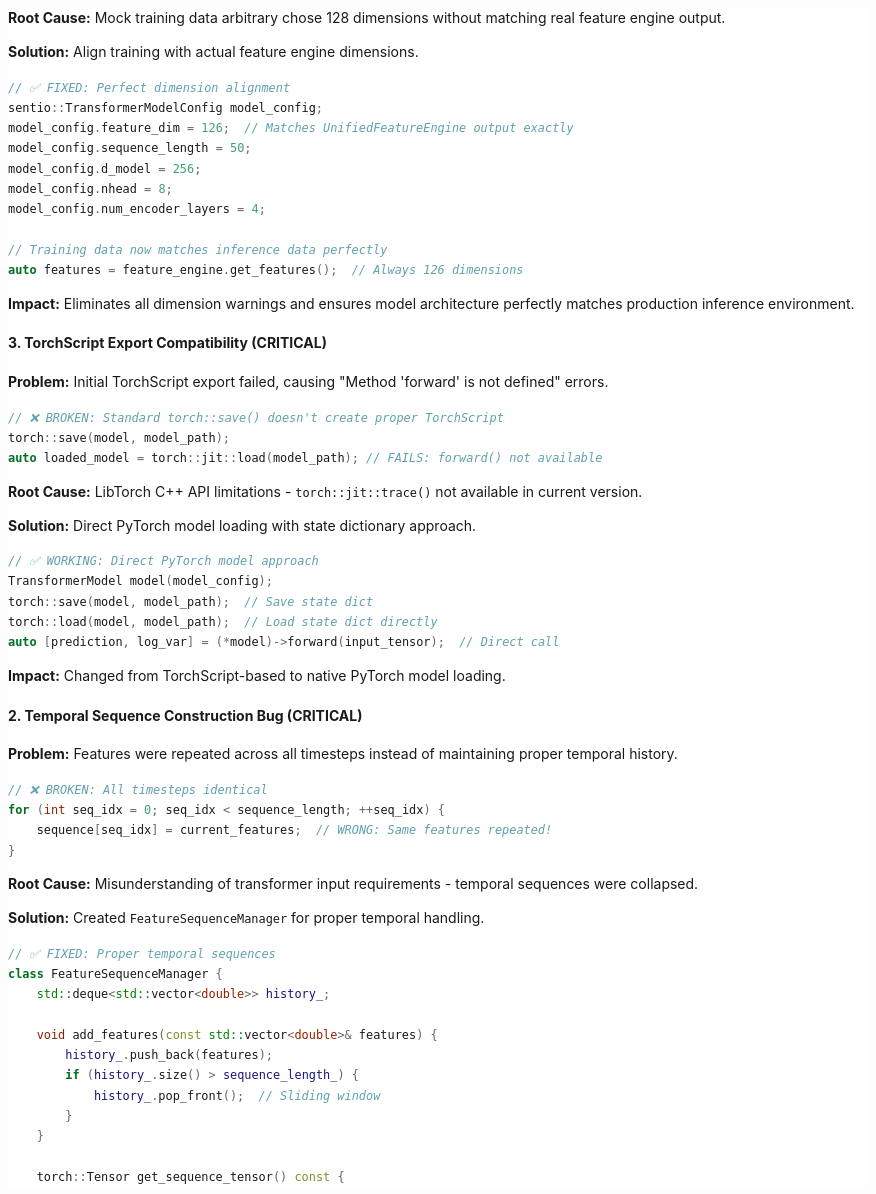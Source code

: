 **Root Cause:** Mock training data arbitrary chose 128 dimensions without matching real feature engine output.

**Solution:** Align training with actual feature engine dimensions.
```cpp
// ✅ FIXED: Perfect dimension alignment
sentio::TransformerModelConfig model_config;
model_config.feature_dim = 126;  // Matches UnifiedFeatureEngine output exactly
model_config.sequence_length = 50;
model_config.d_model = 256;
model_config.nhead = 8;
model_config.num_encoder_layers = 4;

// Training data now matches inference data perfectly
auto features = feature_engine.get_features();  // Always 126 dimensions
```

**Impact:** Eliminates all dimension warnings and ensures model architecture perfectly matches production inference environment.

#### **3. TorchScript Export Compatibility (CRITICAL)**
**Problem:** Initial TorchScript export failed, causing "Method 'forward' is not defined" errors.
```cpp
// ❌ BROKEN: Standard torch::save() doesn't create proper TorchScript
torch::save(model, model_path);
auto loaded_model = torch::jit::load(model_path); // FAILS: forward() not available
```

**Root Cause:** LibTorch C++ API limitations - `torch::jit::trace()` not available in current version.

**Solution:** Direct PyTorch model loading with state dictionary approach.
```cpp
// ✅ WORKING: Direct PyTorch model approach
TransformerModel model(model_config);
torch::save(model, model_path);  // Save state dict
torch::load(model, model_path);  // Load state dict directly
auto [prediction, log_var] = (*model)->forward(input_tensor);  // Direct call
```

**Impact:** Changed from TorchScript-based to native PyTorch model loading.

#### **2. Temporal Sequence Construction Bug (CRITICAL)**
**Problem:** Features were repeated across all timesteps instead of maintaining proper temporal history.
```cpp
// ❌ BROKEN: All timesteps identical
for (int seq_idx = 0; seq_idx < sequence_length; ++seq_idx) {
    sequence[seq_idx] = current_features;  // WRONG: Same features repeated!
}
```

**Root Cause:** Misunderstanding of transformer input requirements - temporal sequences were collapsed.

**Solution:** Created `FeatureSequenceManager` for proper temporal handling.
```cpp
// ✅ FIXED: Proper temporal sequences
class FeatureSequenceManager {
    std::deque<std::vector<double>> history_;
    
    void add_features(const std::vector<double>& features) {
        history_.push_back(features);
        if (history_.size() > sequence_length_) {
            history_.pop_front();  // Sliding window
        }
    }
    
    torch::Tensor get_sequence_tensor() const {
```